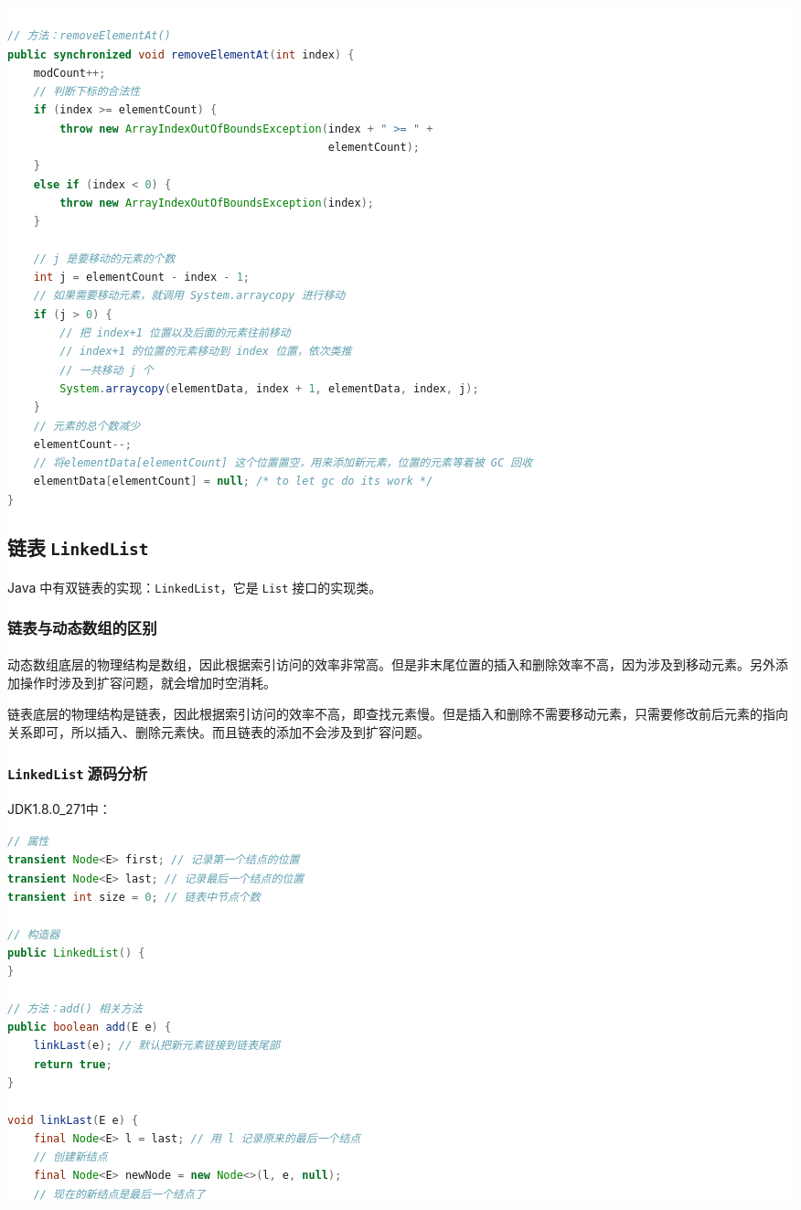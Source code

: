 ```java

// 方法：removeElementAt()
public synchronized void removeElementAt(int index) {
    modCount++;
    // 判断下标的合法性
    if (index >= elementCount) {
        throw new ArrayIndexOutOfBoundsException(index + " >= " +
                                                 elementCount);
    }
    else if (index < 0) {
        throw new ArrayIndexOutOfBoundsException(index);
    }

    // j 是要移动的元素的个数
    int j = elementCount - index - 1;
    // 如果需要移动元素，就调用 System.arraycopy 进行移动
    if (j > 0) {
        // 把 index+1 位置以及后面的元素往前移动
        // index+1 的位置的元素移动到 index 位置，依次类推
        // 一共移动 j 个
        System.arraycopy(elementData, index + 1, elementData, index, j);
    }
    // 元素的总个数减少
    elementCount--;
    // 将elementData[elementCount] 这个位置置空，用来添加新元素，位置的元素等着被 GC 回收
    elementData[elementCount] = null; /* to let gc do its work */
}
```

## 链表 `LinkedList`

Java 中有双链表的实现：`LinkedList`，它是 `List` 接口的实现类。

### 链表与动态数组的区别

动态数组底层的物理结构是数组，因此根据索引访问的效率非常高。但是非末尾位置的插入和删除效率不高，因为涉及到移动元素。另外添加操作时涉及到扩容问题，就会增加时空消耗。

链表底层的物理结构是链表，因此根据索引访问的效率不高，即查找元素慢。但是插入和删除不需要移动元素，只需要修改前后元素的指向关系即可，所以插入、删除元素快。而且链表的添加不会涉及到扩容问题。

### `LinkedList` 源码分析

JDK1.8.0_271中：

```java
// 属性
transient Node<E> first; // 记录第一个结点的位置
transient Node<E> last; // 记录最后一个结点的位置
transient int size = 0; // 链表中节点个数

// 构造器
public LinkedList() {
}

// 方法：add() 相关方法
public boolean add(E e) {
    linkLast(e); // 默认把新元素链接到链表尾部
    return true;
}

void linkLast(E e) {
    final Node<E> l = last; // 用 l 记录原来的最后一个结点
    // 创建新结点
    final Node<E> newNode = new Node<>(l, e, null);
    // 现在的新结点是最后一个结点了
```